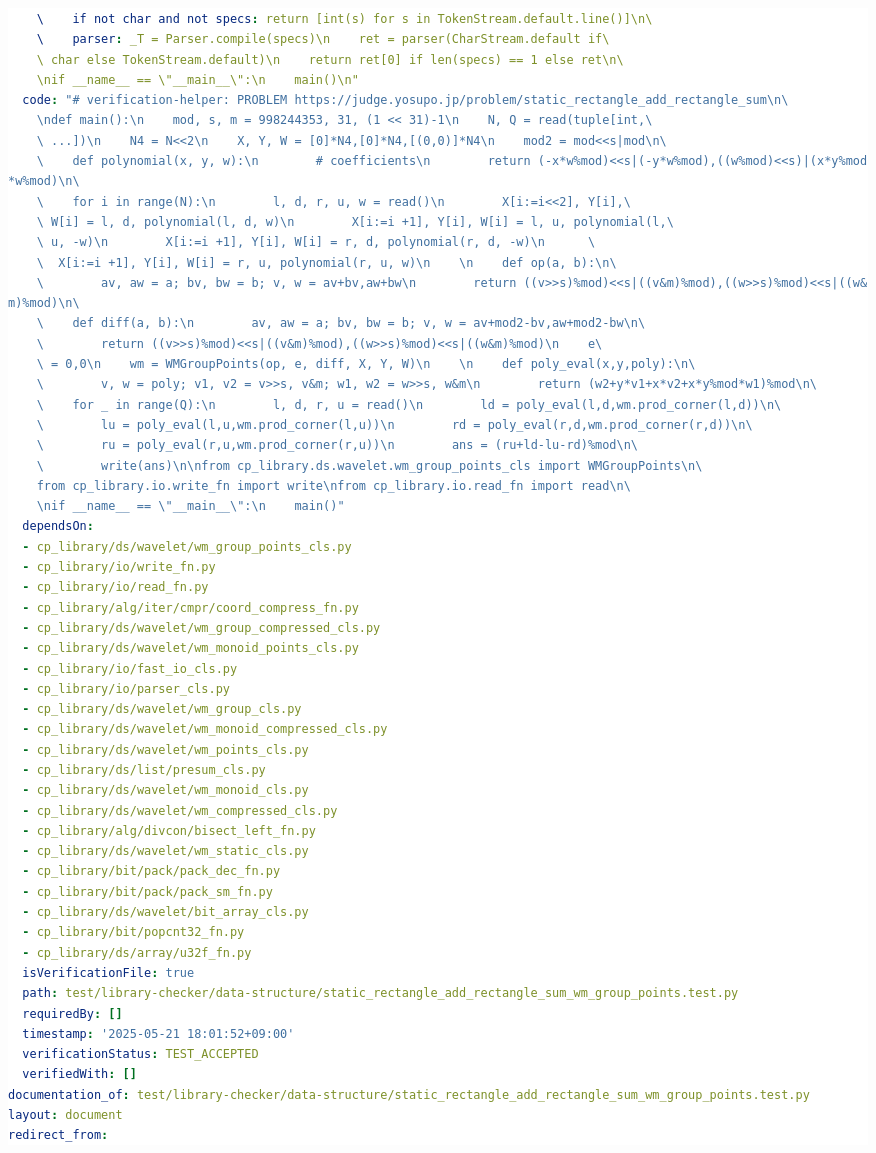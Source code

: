 ```yaml
    \    if not char and not specs: return [int(s) for s in TokenStream.default.line()]\n\
    \    parser: _T = Parser.compile(specs)\n    ret = parser(CharStream.default if\
    \ char else TokenStream.default)\n    return ret[0] if len(specs) == 1 else ret\n\
    \nif __name__ == \"__main__\":\n    main()\n"
  code: "# verification-helper: PROBLEM https://judge.yosupo.jp/problem/static_rectangle_add_rectangle_sum\n\
    \ndef main():\n    mod, s, m = 998244353, 31, (1 << 31)-1\n    N, Q = read(tuple[int,\
    \ ...])\n    N4 = N<<2\n    X, Y, W = [0]*N4,[0]*N4,[(0,0)]*N4\n    mod2 = mod<<s|mod\n\
    \    def polynomial(x, y, w):\n        # coefficients\n        return (-x*w%mod)<<s|(-y*w%mod),((w%mod)<<s)|(x*y%mod*w%mod)\n\
    \    for i in range(N):\n        l, d, r, u, w = read()\n        X[i:=i<<2], Y[i],\
    \ W[i] = l, d, polynomial(l, d, w)\n        X[i:=i +1], Y[i], W[i] = l, u, polynomial(l,\
    \ u, -w)\n        X[i:=i +1], Y[i], W[i] = r, d, polynomial(r, d, -w)\n      \
    \  X[i:=i +1], Y[i], W[i] = r, u, polynomial(r, u, w)\n    \n    def op(a, b):\n\
    \        av, aw = a; bv, bw = b; v, w = av+bv,aw+bw\n        return ((v>>s)%mod)<<s|((v&m)%mod),((w>>s)%mod)<<s|((w&m)%mod)\n\
    \    def diff(a, b):\n        av, aw = a; bv, bw = b; v, w = av+mod2-bv,aw+mod2-bw\n\
    \        return ((v>>s)%mod)<<s|((v&m)%mod),((w>>s)%mod)<<s|((w&m)%mod)\n    e\
    \ = 0,0\n    wm = WMGroupPoints(op, e, diff, X, Y, W)\n    \n    def poly_eval(x,y,poly):\n\
    \        v, w = poly; v1, v2 = v>>s, v&m; w1, w2 = w>>s, w&m\n        return (w2+y*v1+x*v2+x*y%mod*w1)%mod\n\
    \    for _ in range(Q):\n        l, d, r, u = read()\n        ld = poly_eval(l,d,wm.prod_corner(l,d))\n\
    \        lu = poly_eval(l,u,wm.prod_corner(l,u))\n        rd = poly_eval(r,d,wm.prod_corner(r,d))\n\
    \        ru = poly_eval(r,u,wm.prod_corner(r,u))\n        ans = (ru+ld-lu-rd)%mod\n\
    \        write(ans)\n\nfrom cp_library.ds.wavelet.wm_group_points_cls import WMGroupPoints\n\
    from cp_library.io.write_fn import write\nfrom cp_library.io.read_fn import read\n\
    \nif __name__ == \"__main__\":\n    main()"
  dependsOn:
  - cp_library/ds/wavelet/wm_group_points_cls.py
  - cp_library/io/write_fn.py
  - cp_library/io/read_fn.py
  - cp_library/alg/iter/cmpr/coord_compress_fn.py
  - cp_library/ds/wavelet/wm_group_compressed_cls.py
  - cp_library/ds/wavelet/wm_monoid_points_cls.py
  - cp_library/io/fast_io_cls.py
  - cp_library/io/parser_cls.py
  - cp_library/ds/wavelet/wm_group_cls.py
  - cp_library/ds/wavelet/wm_monoid_compressed_cls.py
  - cp_library/ds/wavelet/wm_points_cls.py
  - cp_library/ds/list/presum_cls.py
  - cp_library/ds/wavelet/wm_monoid_cls.py
  - cp_library/ds/wavelet/wm_compressed_cls.py
  - cp_library/alg/divcon/bisect_left_fn.py
  - cp_library/ds/wavelet/wm_static_cls.py
  - cp_library/bit/pack/pack_dec_fn.py
  - cp_library/bit/pack/pack_sm_fn.py
  - cp_library/ds/wavelet/bit_array_cls.py
  - cp_library/bit/popcnt32_fn.py
  - cp_library/ds/array/u32f_fn.py
  isVerificationFile: true
  path: test/library-checker/data-structure/static_rectangle_add_rectangle_sum_wm_group_points.test.py
  requiredBy: []
  timestamp: '2025-05-21 18:01:52+09:00'
  verificationStatus: TEST_ACCEPTED
  verifiedWith: []
documentation_of: test/library-checker/data-structure/static_rectangle_add_rectangle_sum_wm_group_points.test.py
layout: document
redirect_from:
```